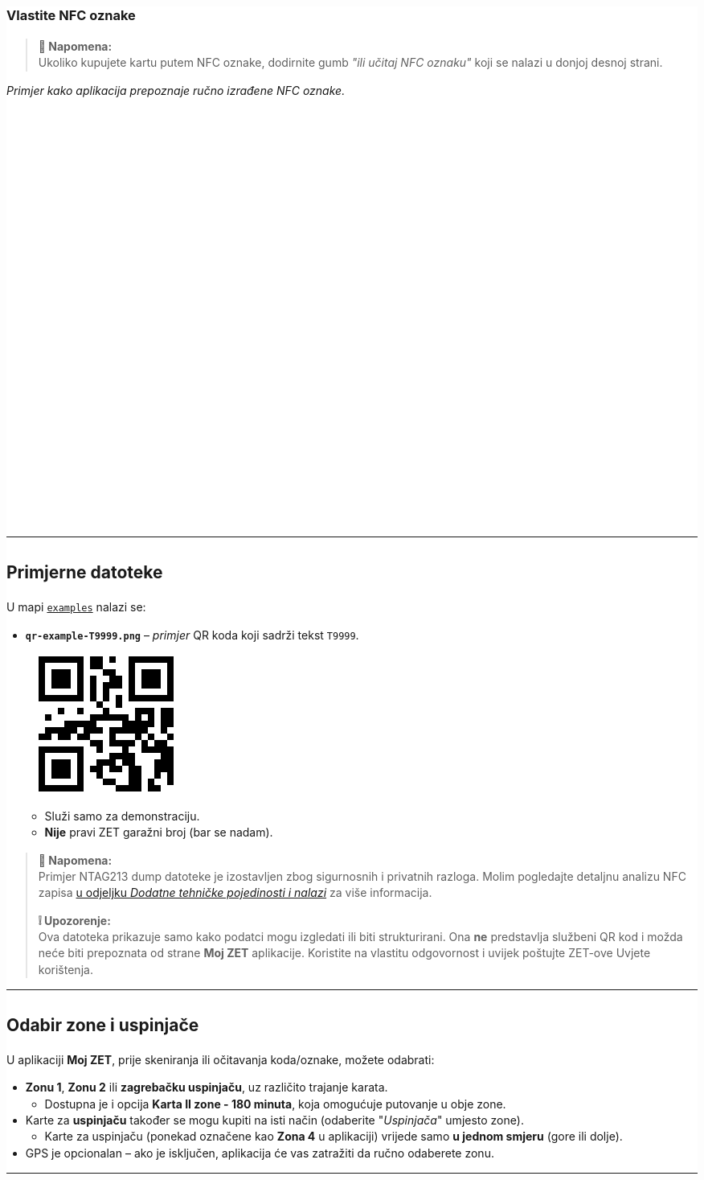 ### Vlastite NFC oznake

> **📝 Napomena:**  
Ukoliko kupujete kartu putem NFC oznake, dodirnite gumb *"ili učitaj NFC oznaku"* koji se nalazi u donjoj desnoj strani.

*Primjer kako aplikacija prepoznaje ručno izrađene NFC oznake.*
<div style="position: relative; padding-bottom: 60%; height: 0; overflow: hidden;">
  <video controls style="position: absolute; top: 0; left: 0; width: 100%; height: 100%;">
    <source src="videos/custom-nfc-scanning-in-app.webm" type="video/webm">
    Vaš preglednik ne podržava ovaj video.
  </video>
</div>

---

## Primjerne datoteke

U mapi [`examples`](examples) nalazi se:

- **`qr-example-T9999.png`** – *primjer* QR koda koji sadrži tekst `T9999`.\
   ![Primjer QR koda s tekstom `T9999`](examples/qr-example-T9999.png)
  - Služi samo za demonstraciju.
  - **Nije** pravi ZET garažni broj (bar se nadam).

> **📝 Napomena:**  
> Primjer NTAG213 dump datoteke je izostavljen zbog sigurnosnih i privatnih razloga. Molim pogledajte detaljnu analizu NFC zapisa [u odjeljku *Dodatne tehničke pojedinosti i nalazi*](#dodatne-tehni%C4%8Dke-pojedinosti-i-nalazi) za više informacija.  
>
> **❕ Upozorenje:**  
> Ova datoteka prikazuje samo kako podatci mogu izgledati ili biti strukturirani. Ona **ne** predstavlja službeni QR kod i možda neće biti prepoznata od strane **Moj ZET** aplikacije. Koristite na vlastitu odgovornost i uvijek poštujte ZET-ove Uvjete korištenja.

---

## Odabir zone i uspinjače

U aplikaciji **Moj ZET**, prije skeniranja ili očitavanja koda/oznake, možete odabrati:

- **Zonu 1**, **Zonu 2** ili **zagrebačku uspinjaču**, uz različito trajanje karata.
  - Dostupna je i opcija **Karta II zone - 180 minuta**, koja omogućuje putovanje u obje zone.
- Karte za **uspinjaču** također se mogu kupiti na isti način (odaberite "*Uspinjača*" umjesto zone).
  - Karte za uspinjaču (ponekad označene kao **Zona 4** u aplikaciji) vrijede samo **u jednom smjeru** (gore ili dolje).
- GPS je opcionalan – ako je isključen, aplikacija će vas zatražiti da ručno odaberete zonu.

---